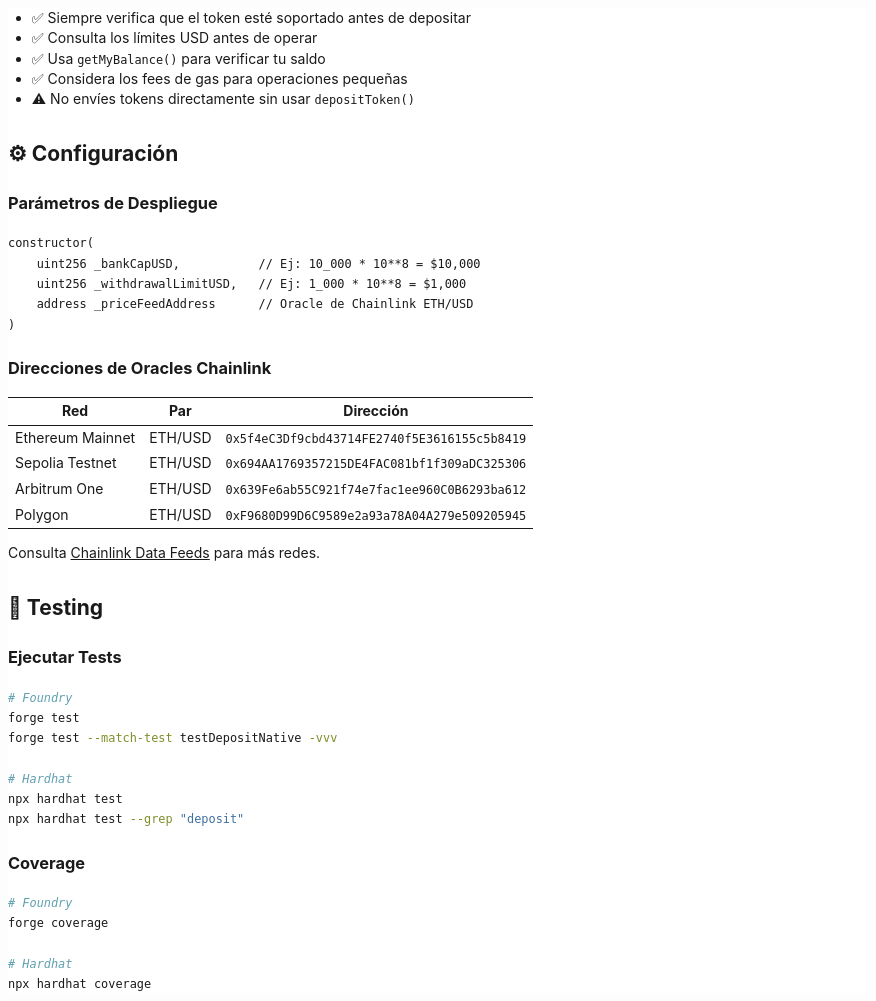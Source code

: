 - ✅ Siempre verifica que el token esté soportado antes de depositar
- ✅ Consulta los límites USD antes de operar
- ✅ Usa `getMyBalance()` para verificar tu saldo
- ✅ Considera los fees de gas para operaciones pequeñas
- ⚠️ No envíes tokens directamente sin usar `depositToken()`

## ⚙️ Configuración

### Parámetros de Despliegue

```solidity
constructor(
    uint256 _bankCapUSD,           // Ej: 10_000 * 10**8 = $10,000
    uint256 _withdrawalLimitUSD,   // Ej: 1_000 * 10**8 = $1,000
    address _priceFeedAddress      // Oracle de Chainlink ETH/USD
)
```

### Direcciones de Oracles Chainlink

| Red | Par | Dirección |
|-----|-----|-----------|
| Ethereum Mainnet | ETH/USD | `0x5f4eC3Df9cbd43714FE2740f5E3616155c5b8419` |
| Sepolia Testnet | ETH/USD | `0x694AA1769357215DE4FAC081bf1f309aDC325306` |
| Arbitrum One | ETH/USD | `0x639Fe6ab55C921f74e7fac1ee960C0B6293ba612` |
| Polygon | ETH/USD | `0xF9680D99D6C9589e2a93a78A04A279e509205945` |

Consulta [Chainlink Data Feeds](https://docs.chain.link/data-feeds/price-feeds/addresses) para más redes.

## 🧪 Testing

### Ejecutar Tests

```bash
# Foundry
forge test
forge test --match-test testDepositNative -vvv

# Hardhat
npx hardhat test
npx hardhat test --grep "deposit"
```

### Coverage

```bash
# Foundry
forge coverage

# Hardhat
npx hardhat coverage
```
